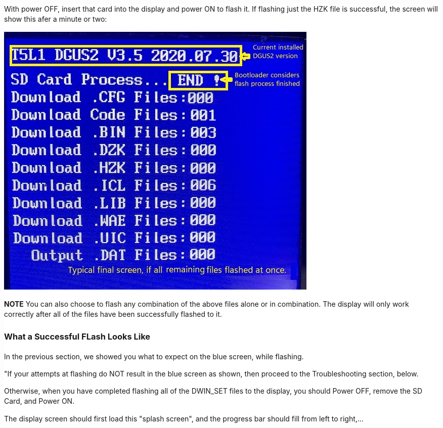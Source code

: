 With power OFF, insert that card into the display and power ON to flash it.  If flashing just the HZK file is successful, the screen will show this afer a minute or two:

![All remaining files successfully flashed at once](Sample%20Screen%20Images/Remainder%20flash_successful%20-%20DGUS2%20v3.5%20-.JPG)

**NOTE** You can also choose to flash any combination of the above files alone or in combination.  The display will only work correctly after all of the files have been successfully flashed to it.

### What a Successful FLash Looks Like
In the previous section, we showed you what to expect on the blue screen, while flashing.

"If your attempts at flashing do NOT result in the blue screen as shown, then proceed to the Troubleshooting section, below.

Otherwise, when you have completed flashing all of the DWIN_SET files to the display, you should Power OFF, remove the SD Card, and Power ON.

The display screen should first load this "splash screen", and the progress bar should fill from left to right,...
